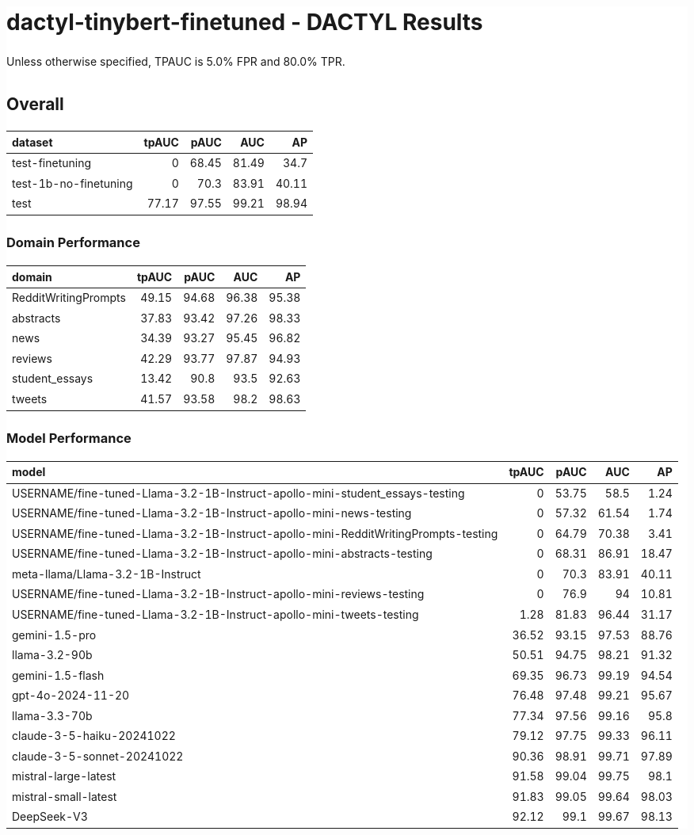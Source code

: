 # dactyl-tinybert-finetuned - DACTYL Results

Unless otherwise specified, TPAUC is 5.0% FPR and 80.0% TPR.

## Overall

| dataset               |   tpAUC |   pAUC |   AUC |    AP |
|:----------------------|--------:|-------:|------:|------:|
| test-finetuning       |    0    |  68.45 | 81.49 | 34.7  |
| test-1b-no-finetuning |    0    |  70.3  | 83.91 | 40.11 |
| test                  |   77.17 |  97.55 | 99.21 | 98.94 |
### Domain Performance

| domain               |   tpAUC |   pAUC |   AUC |    AP |
|:---------------------|--------:|-------:|------:|------:|
| RedditWritingPrompts |   49.15 |  94.68 | 96.38 | 95.38 |
| abstracts            |   37.83 |  93.42 | 97.26 | 98.33 |
| news                 |   34.39 |  93.27 | 95.45 | 96.82 |
| reviews              |   42.29 |  93.77 | 97.87 | 94.93 |
| student_essays       |   13.42 |  90.8  | 93.5  | 92.63 |
| tweets               |   41.57 |  93.58 | 98.2  | 98.63 |

### Model Performance

| model                                                                              |   tpAUC |   pAUC |   AUC |    AP |
|:-----------------------------------------------------------------------------------|--------:|-------:|------:|------:|
| USERNAME/fine-tuned-Llama-3.2-1B-Instruct-apollo-mini-student_essays-testing       |    0    |  53.75 | 58.5  |  1.24 |
| USERNAME/fine-tuned-Llama-3.2-1B-Instruct-apollo-mini-news-testing                 |    0    |  57.32 | 61.54 |  1.74 |
| USERNAME/fine-tuned-Llama-3.2-1B-Instruct-apollo-mini-RedditWritingPrompts-testing |    0    |  64.79 | 70.38 |  3.41 |
| USERNAME/fine-tuned-Llama-3.2-1B-Instruct-apollo-mini-abstracts-testing            |    0    |  68.31 | 86.91 | 18.47 |
| meta-llama/Llama-3.2-1B-Instruct                                                   |    0    |  70.3  | 83.91 | 40.11 |
| USERNAME/fine-tuned-Llama-3.2-1B-Instruct-apollo-mini-reviews-testing              |    0    |  76.9  | 94    | 10.81 |
| USERNAME/fine-tuned-Llama-3.2-1B-Instruct-apollo-mini-tweets-testing               |    1.28 |  81.83 | 96.44 | 31.17 |
| gemini-1.5-pro                                                                     |   36.52 |  93.15 | 97.53 | 88.76 |
| llama-3.2-90b                                                                      |   50.51 |  94.75 | 98.21 | 91.32 |
| gemini-1.5-flash                                                                   |   69.35 |  96.73 | 99.19 | 94.54 |
| gpt-4o-2024-11-20                                                                  |   76.48 |  97.48 | 99.21 | 95.67 |
| llama-3.3-70b                                                                      |   77.34 |  97.56 | 99.16 | 95.8  |
| claude-3-5-haiku-20241022                                                          |   79.12 |  97.75 | 99.33 | 96.11 |
| claude-3-5-sonnet-20241022                                                         |   90.36 |  98.91 | 99.71 | 97.89 |
| mistral-large-latest                                                               |   91.58 |  99.04 | 99.75 | 98.1  |
| mistral-small-latest                                                               |   91.83 |  99.05 | 99.64 | 98.03 |
| DeepSeek-V3                                                                        |   92.12 |  99.1  | 99.67 | 98.13 |